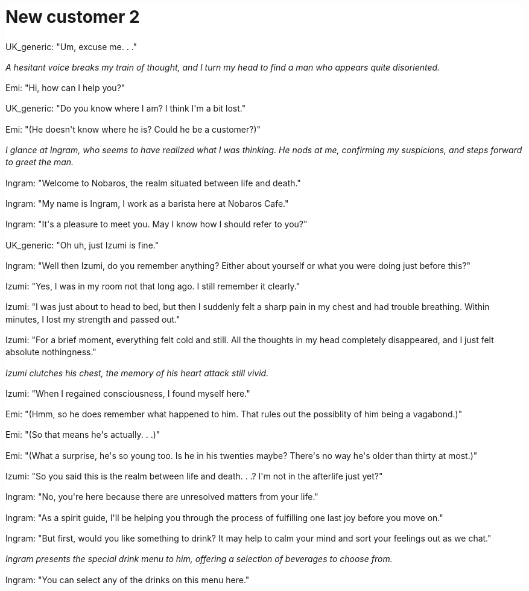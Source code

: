 # New customer 2
UK_generic: "Um, excuse me. . ."

*A hesitant voice breaks my train of thought, and I turn my head to find a man who appears quite disoriented.*

Emi: "Hi, how can I help you?"

UK_generic: "Do you know where I am? I think I'm a bit lost."

Emi: "(He doesn't know where he is? Could he be a customer?)"

*I glance at Ingram, who seems to have realized what I was thinking. He nods at me, confirming my suspicions, and steps forward to greet the man.*

Ingram: "Welcome to Nobaros, the realm situated between life and death."

Ingram: "My name is Ingram, I work as a barista here at Nobaros Cafe."

Ingram: "It's a pleasure to meet you. May I know how I should refer to you?"

UK_generic: "Oh uh, just Izumi is fine."

Ingram: "Well then Izumi, do you remember anything? Either about yourself or what you were doing just before this?"

Izumi: "Yes, I was in my room not that long ago. I still remember it clearly."

Izumi: "I was just about to head to bed, but then I suddenly felt a sharp pain in my chest and had trouble breathing. Within minutes, I lost my strength and passed out."

Izumi: "For a brief moment, everything felt cold and still. All the thoughts in my head completely disappeared, and I just felt absolute nothingness."

*Izumi clutches his chest, the memory of his heart attack still vivid.*

Izumi: "When I regained consciousness, I found myself here."

Emi: "(Hmm, so he does remember what happened to him. That rules out the possiblity of him being a vagabond.)"

Emi: "(So that means he's actually. . .)"

Emi: "(What a surprise, he's so young too. Is he in his twenties maybe? There's no way he's older than thirty at most.)"

Izumi: "So you said this is the realm between life and death. . .? I'm not in the afterlife just yet?"

Ingram: "No, you're here because there are unresolved matters from your life."

Ingram: "As a spirit guide, I'll be helping you through the process of fulfilling one last joy before you move on."

Ingram: "But first, would you like something to drink? It may help to calm your mind and sort your feelings out as we chat."

*Ingram presents the special drink menu to him, offering a selection of beverages to choose from.*

Ingram: "You can select any of the drinks on this menu here."
